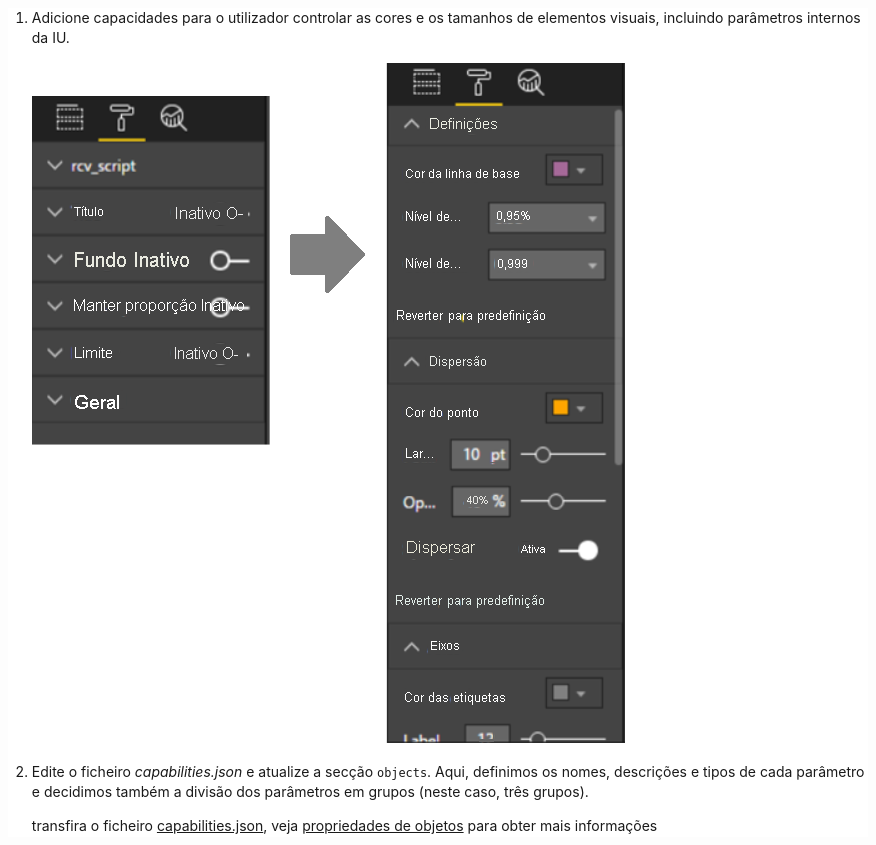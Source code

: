 1. Adicione capacidades para o utilizador controlar as cores e os tamanhos de elementos visuais, incluindo parâmetros internos da IU.

   ![Captura de ecrã a mostrar duas versões do painel de ferramentas, com as opções adicionadas à versão à direita.](./media/funnel-plot/diagram-two.PNG)

1. Edite o ficheiro *capabilities.json* e atualize a secção `objects`. Aqui, definimos os nomes, descrições e tipos de cada parâmetro e decidimos também a divisão dos parâmetros em grupos (neste caso, três grupos).

   transfira o ficheiro [capabilities.json](https://github.com/PowerBi-Projects/PowerBI-visuals/tree/master/RVisualTutorial/TutorialFunnelPlot/chapter3_RCustomVisual/funnelRvisual_v03/capabilities.json), veja [propriedades de objetos](./objects-properties.md) para obter mais informações
